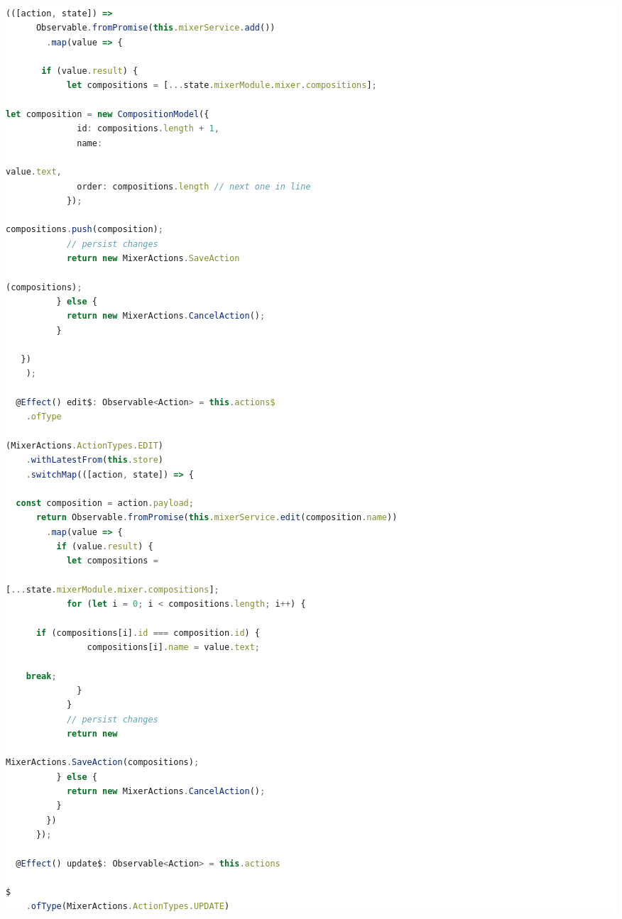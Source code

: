 ```ts
(([action, state]) =>
      Observable.fromPromise(this.mixerService.add())
        .map(value => {

       if (value.result) {
            let compositions = [...state.mixerModule.mixer.compositions];

let composition = new CompositionModel({
              id: compositions.length + 1,
              name: 

value.text,
              order: compositions.length // next one in line
            });

compositions.push(composition);
            // persist changes
            return new MixerActions.SaveAction

(compositions);
          } else {
            return new MixerActions.CancelAction();
          }

   })
    );

  @Effect() edit$: Observable<Action> = this.actions$
    .ofType

(MixerActions.ActionTypes.EDIT)
    .withLatestFrom(this.store)
    .switchMap(([action, state]) => {

  const composition = action.payload;
      return Observable.fromPromise(this.mixerService.edit(composition.name))
        .map(value => {
          if (value.result) {
            let compositions = 

[...state.mixerModule.mixer.compositions];
            for (let i = 0; i < compositions.length; i++) {

      if (compositions[i].id === composition.id) {
                compositions[i].name = value.text;

    break;
              }
            }
            // persist changes
            return new 

MixerActions.SaveAction(compositions);
          } else {
            return new MixerActions.CancelAction();
          }
        })
      });

  @Effect() update$: Observable<Action> = this.actions

$
    .ofType(MixerActions.ActionTypes.UPDATE)
```